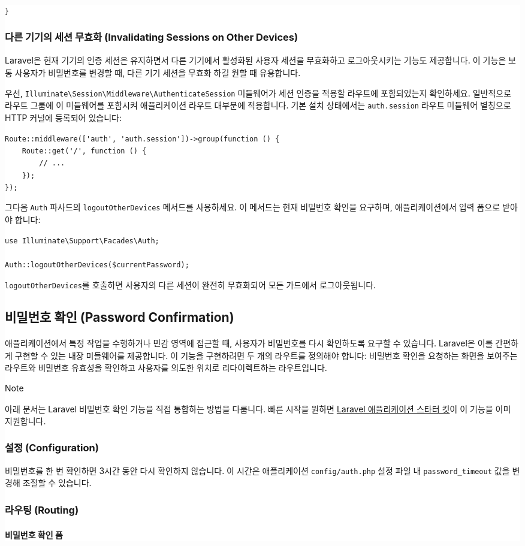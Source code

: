 ```
}
```

<a name="invalidating-sessions-on-other-devices"></a>
### 다른 기기의 세션 무효화 (Invalidating Sessions on Other Devices)

Laravel은 현재 기기의 인증 세션은 유지하면서 다른 기기에서 활성화된 사용자 세션을 무효화하고 로그아웃시키는 기능도 제공합니다. 이 기능은 보통 사용자가 비밀번호를 변경할 때, 다른 기기 세션을 무효화 하길 원할 때 유용합니다.

우선, `Illuminate\Session\Middleware\AuthenticateSession` 미들웨어가 세션 인증을 적용할 라우트에 포함되었는지 확인하세요. 일반적으로 라우트 그룹에 이 미들웨어를 포함시켜 애플리케이션 라우트 대부분에 적용합니다. 기본 설치 상태에서는 `auth.session` 라우트 미들웨어 별칭으로 HTTP 커널에 등록되어 있습니다:

```
Route::middleware(['auth', 'auth.session'])->group(function () {
    Route::get('/', function () {
        // ...
    });
});
```

그다음 `Auth` 파사드의 `logoutOtherDevices` 메서드를 사용하세요. 이 메서드는 현재 비밀번호 확인을 요구하며, 애플리케이션에서 입력 폼으로 받아야 합니다:

```
use Illuminate\Support\Facades\Auth;

Auth::logoutOtherDevices($currentPassword);
```

`logoutOtherDevices`를 호출하면 사용자의 다른 세션이 완전히 무효화되어 모든 가드에서 로그아웃됩니다.

<a name="password-confirmation"></a>
## 비밀번호 확인 (Password Confirmation)

애플리케이션에서 특정 작업을 수행하거나 민감 영역에 접근할 때, 사용자가 비밀번호를 다시 확인하도록 요구할 수 있습니다. Laravel은 이를 간편하게 구현할 수 있는 내장 미들웨어를 제공합니다. 이 기능을 구현하려면 두 개의 라우트를 정의해야 합니다: 비밀번호 확인을 요청하는 화면을 보여주는 라우트와 비밀번호 유효성을 확인하고 사용자를 의도한 위치로 리다이렉트하는 라우트입니다.

> [!NOTE]  
> 아래 문서는 Laravel 비밀번호 확인 기능을 직접 통합하는 방법을 다룹니다. 빠른 시작을 원하면 [Laravel 애플리케이션 스타터 킷](/docs/10.x/starter-kits)이 이 기능을 이미 지원합니다.

<a name="password-confirmation-configuration"></a>
### 설정 (Configuration)

비밀번호를 한 번 확인하면 3시간 동안 다시 확인하지 않습니다. 이 시간은 애플리케이션 `config/auth.php` 설정 파일 내 `password_timeout` 값을 변경해 조절할 수 있습니다.

<a name="password-confirmation-routing"></a>
### 라우팅 (Routing)

<a name="the-password-confirmation-form"></a>
#### 비밀번호 확인 폼
